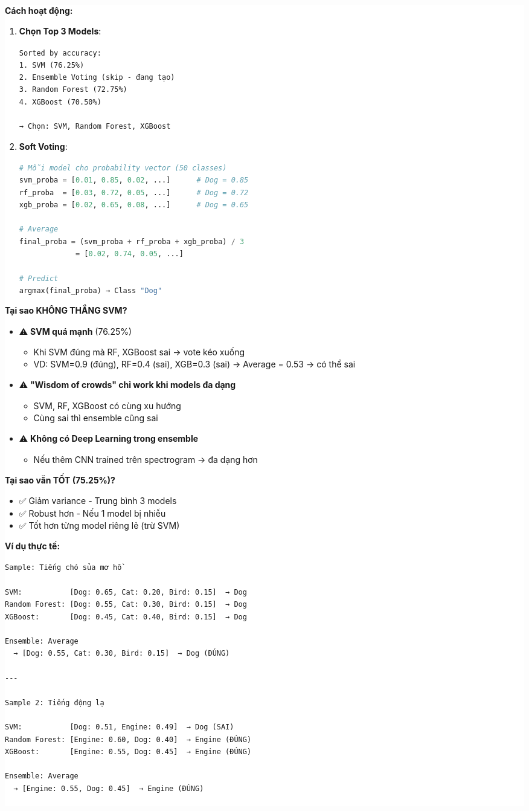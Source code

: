 **Cách hoạt động:**

1. **Chọn Top 3 Models**:
   ```
   Sorted by accuracy:
   1. SVM (76.25%)
   2. Ensemble Voting (skip - đang tạo)
   3. Random Forest (72.75%)
   4. XGBoost (70.50%)
   
   → Chọn: SVM, Random Forest, XGBoost
   ```

2. **Soft Voting**:
   ```python
   # Mỗi model cho probability vector (50 classes)
   svm_proba = [0.01, 0.85, 0.02, ...]      # Dog = 0.85
   rf_proba  = [0.03, 0.72, 0.05, ...]      # Dog = 0.72
   xgb_proba = [0.02, 0.65, 0.08, ...]      # Dog = 0.65
   
   # Average
   final_proba = (svm_proba + rf_proba + xgb_proba) / 3
                = [0.02, 0.74, 0.05, ...]
   
   # Predict
   argmax(final_proba) → Class "Dog"
   ```

**Tại sao KHÔNG THẮNG SVM?**
- ⚠️ **SVM quá mạnh** (76.25%)
  - Khi SVM đúng mà RF, XGBoost sai → vote kéo xuống
  - VD: SVM=0.9 (đúng), RF=0.4 (sai), XGB=0.3 (sai)
    → Average = 0.53 → có thể sai
  
- ⚠️ **"Wisdom of crowds" chỉ work khi models đa dạng**
  - SVM, RF, XGBoost có cùng xu hướng
  - Cùng sai thì ensemble cũng sai
  
- ⚠️ **Không có Deep Learning trong ensemble**
  - Nếu thêm CNN trained trên spectrogram → đa dạng hơn

**Tại sao vẫn TỐT (75.25%)?**
- ✅ Giảm variance - Trung bình 3 models
- ✅ Robust hơn - Nếu 1 model bị nhiễu
- ✅ Tốt hơn từng model riêng lẻ (trừ SVM)

**Ví dụ thực tế:**
```
Sample: Tiếng chó sủa mơ hồ

SVM:           [Dog: 0.65, Cat: 0.20, Bird: 0.15]  → Dog
Random Forest: [Dog: 0.55, Cat: 0.30, Bird: 0.15]  → Dog
XGBoost:       [Dog: 0.45, Cat: 0.40, Bird: 0.15]  → Dog

Ensemble: Average
  → [Dog: 0.55, Cat: 0.30, Bird: 0.15]  → Dog (ĐÚNG)

---

Sample 2: Tiếng động lạ

SVM:           [Dog: 0.51, Engine: 0.49]  → Dog (SAI)
Random Forest: [Engine: 0.60, Dog: 0.40]  → Engine (ĐÚNG)
XGBoost:       [Engine: 0.55, Dog: 0.45]  → Engine (ĐÚNG)

Ensemble: Average
  → [Engine: 0.55, Dog: 0.45]  → Engine (ĐÚNG)
  
```